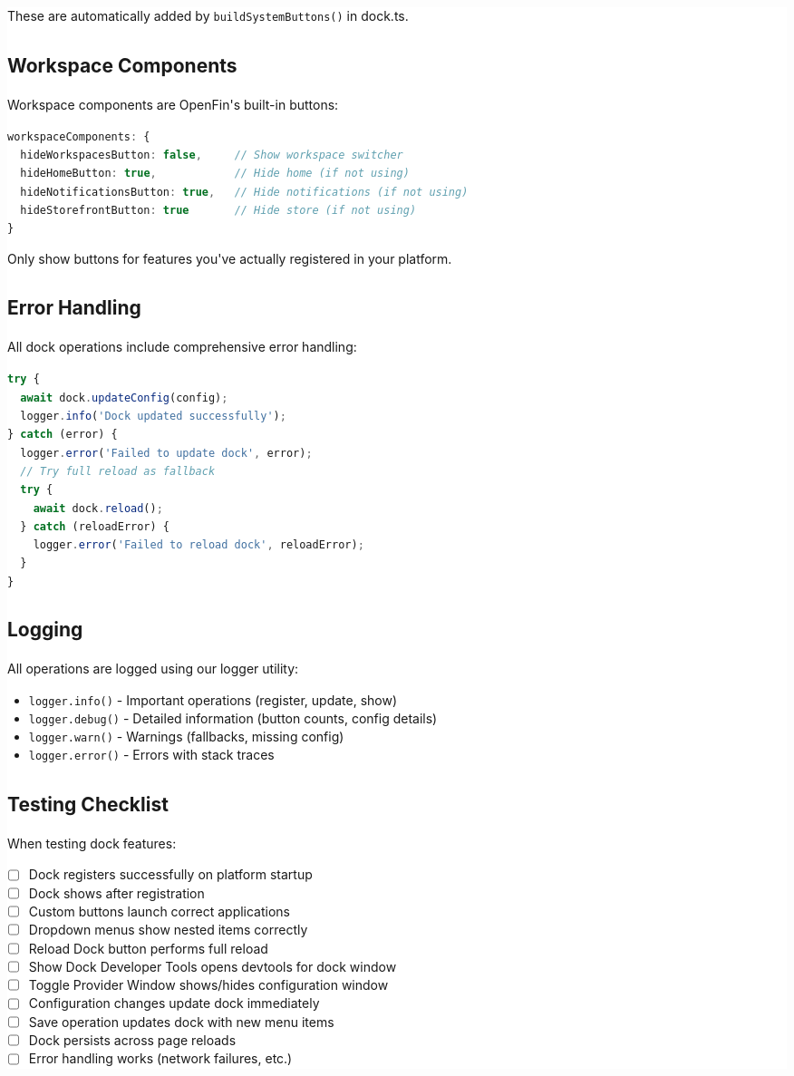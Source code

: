 These are automatically added by `buildSystemButtons()` in dock.ts.

## Workspace Components

Workspace components are OpenFin's built-in buttons:

```typescript
workspaceComponents: {
  hideWorkspacesButton: false,     // Show workspace switcher
  hideHomeButton: true,            // Hide home (if not using)
  hideNotificationsButton: true,   // Hide notifications (if not using)
  hideStorefrontButton: true       // Hide store (if not using)
}
```

Only show buttons for features you've actually registered in your platform.

## Error Handling

All dock operations include comprehensive error handling:

```typescript
try {
  await dock.updateConfig(config);
  logger.info('Dock updated successfully');
} catch (error) {
  logger.error('Failed to update dock', error);
  // Try full reload as fallback
  try {
    await dock.reload();
  } catch (reloadError) {
    logger.error('Failed to reload dock', reloadError);
  }
}
```

## Logging

All operations are logged using our logger utility:

- `logger.info()` - Important operations (register, update, show)
- `logger.debug()` - Detailed information (button counts, config details)
- `logger.warn()` - Warnings (fallbacks, missing config)
- `logger.error()` - Errors with stack traces

## Testing Checklist

When testing dock features:

- [ ] Dock registers successfully on platform startup
- [ ] Dock shows after registration
- [ ] Custom buttons launch correct applications
- [ ] Dropdown menus show nested items correctly
- [ ] Reload Dock button performs full reload
- [ ] Show Dock Developer Tools opens devtools for dock window
- [ ] Toggle Provider Window shows/hides configuration window
- [ ] Configuration changes update dock immediately
- [ ] Save operation updates dock with new menu items
- [ ] Dock persists across page reloads
- [ ] Error handling works (network failures, etc.)
